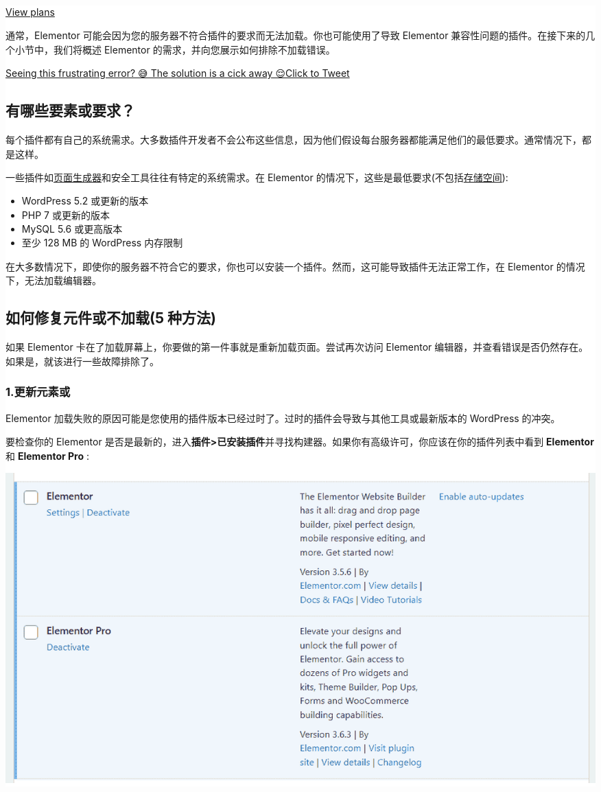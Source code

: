 [View plans](https://kinsta.com/plans/)

通常，Elementor 可能会因为您的服务器不符合插件的要求而无法加载。你也可能使用了导致 Elementor 兼容性问题的插件。在接下来的几个小节中，我们将概述 Elementor 的需求，并向您展示如何排除不加载错误。

[Seeing this frustrating error? 😅 The solution is a cick away 😌Click to Tweet](https://twitter.com/intent/tweet?url=https%3A%2F%2Fkinsta.com%2Fblog%2Felementor-not-loading%2F&via=kinsta&text=Seeing+this+frustrating+error%3F+%F0%9F%98%85+The+solution+is+a+cick+away+%F0%9F%98%8C&hashtags=Elementor%2CBlockEditor)

## 有哪些要素或要求？

每个插件都有自己的系统需求。大多数插件开发者不会公布这些信息，因为他们假设每台服务器都能满足他们的最低要求。通常情况下，都是这样。

一些插件如[页面生成器](https://kinsta.com/blog/wordpress-page-builders/)和安全工具往往有特定的系统需求。在 Elementor 的情况下，这些是最低要求(不包括[存储空间](https://kinsta.com/blog/disk-space-wordpress-hosting/)):

*   WordPress 5.2 或更新的版本
*   PHP 7 或更新的版本
*   MySQL 5.6 或更高版本
*   至少 128 MB 的 WordPress 内存限制

在大多数情况下，即使你的服务器不符合它的要求，你也可以安装一个插件。然而，这可能导致插件无法正常工作，在 Elementor 的情况下，无法加载编辑器。

## 如何修复元件或不加载(5 种方法)

如果 Elementor 卡在了加载屏幕上，你要做的第一件事就是重新加载页面。尝试再次访问 Elementor 编辑器，并查看错误是否仍然存在。如果是，就该进行一些故障排除了。

### 1.更新元素或

Elementor 加载失败的原因可能是您使用的插件版本已经过时了。过时的插件会导致与其他工具或最新版本的 WordPress 的冲突。

要检查你的 Elementor 是否是最新的，进入**插件>已安装插件**并寻找构建器。如果你有高级许可，你应该在你的插件列表中看到 **Elementor** 和 **Elementor Pro** :

![Make sure Elementor plugins are updated](img/2fc0aa1ffda7b0b021c3b0ff0d5d8f1a.png)
